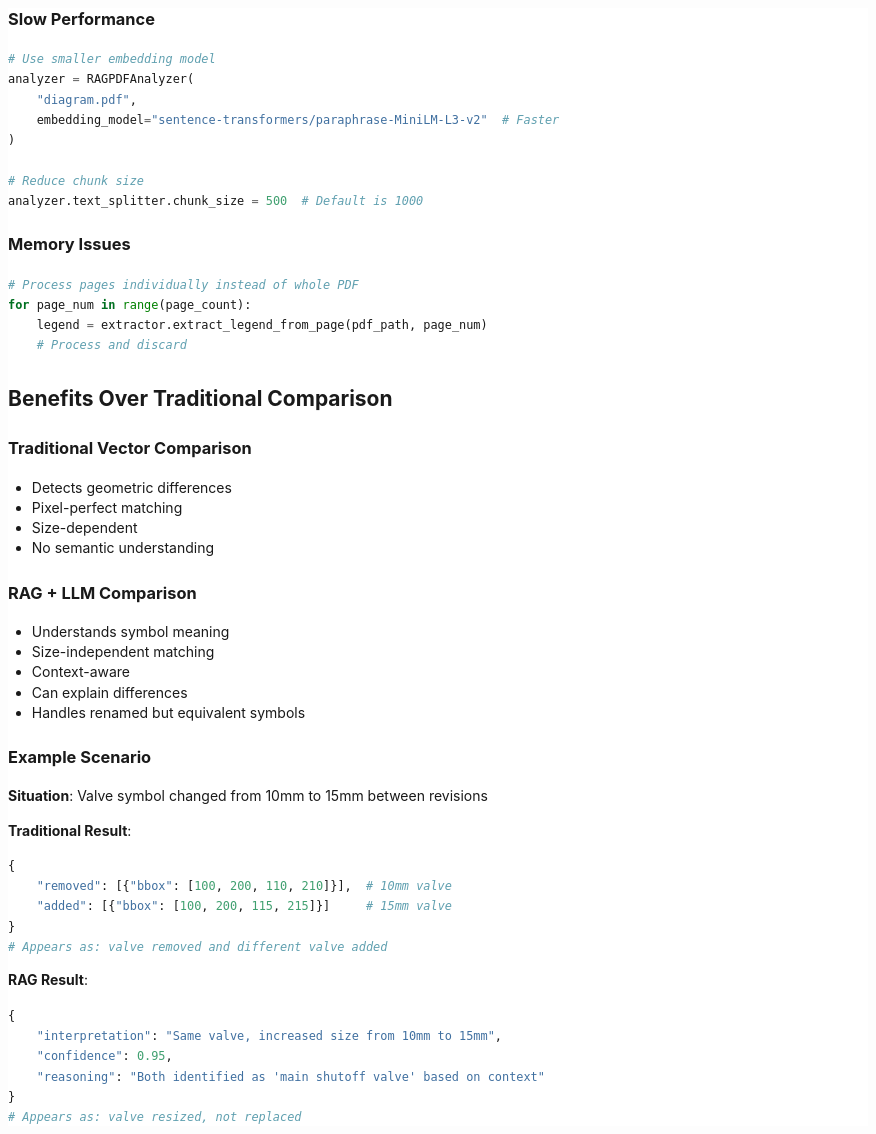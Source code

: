 ### Slow Performance

```python
# Use smaller embedding model
analyzer = RAGPDFAnalyzer(
    "diagram.pdf",
    embedding_model="sentence-transformers/paraphrase-MiniLM-L3-v2"  # Faster
)

# Reduce chunk size
analyzer.text_splitter.chunk_size = 500  # Default is 1000
```

### Memory Issues

```python
# Process pages individually instead of whole PDF
for page_num in range(page_count):
    legend = extractor.extract_legend_from_page(pdf_path, page_num)
    # Process and discard
```

## Benefits Over Traditional Comparison

### Traditional Vector Comparison
- Detects geometric differences
- Pixel-perfect matching
- Size-dependent
- No semantic understanding

### RAG + LLM Comparison
- Understands symbol meaning
- Size-independent matching
- Context-aware
- Can explain differences
- Handles renamed but equivalent symbols

### Example Scenario

**Situation**: Valve symbol changed from 10mm to 15mm between revisions

**Traditional Result**:
```python
{
    "removed": [{"bbox": [100, 200, 110, 210]}],  # 10mm valve
    "added": [{"bbox": [100, 200, 115, 215]}]     # 15mm valve
}
# Appears as: valve removed and different valve added
```

**RAG Result**:
```python
{
    "interpretation": "Same valve, increased size from 10mm to 15mm",
    "confidence": 0.95,
    "reasoning": "Both identified as 'main shutoff valve' based on context"
}
# Appears as: valve resized, not replaced
```
